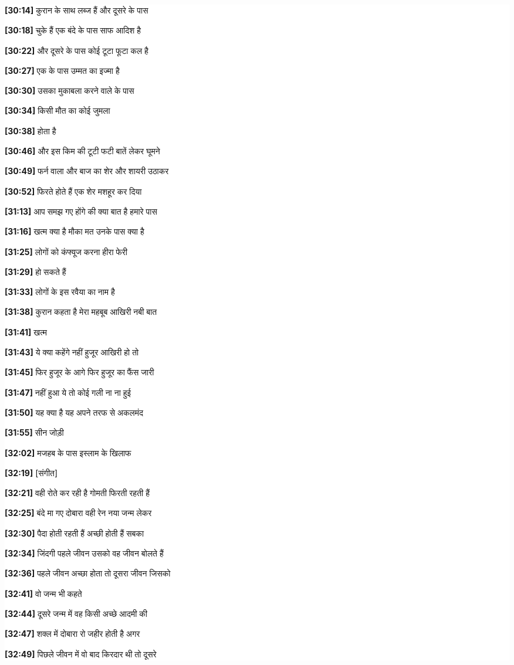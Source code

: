 **[30:14]** कुरान के साथ लब्ज हैं और दूसरे के पास

**[30:18]** चुके हैं एक बंदे के पास साफ आदिश है

**[30:22]** और दूसरे के पास कोई टूटा फूटा कल है

**[30:27]** एक के पास उम्मत का इज्मा है

**[30:30]** उसका मुकाबला करने वाले के पास

**[30:34]** किसी मौत का कोई जुमला

**[30:38]** होता है

**[30:46]** और इस किम की टूटी फटी बातें लेकर घूमने

**[30:49]** फर्न वाला और बाज का शेर और शायरी उठाकर

**[30:52]** फिरते होते हैं एक शेर मशहूर कर दिया

**[31:13]** आप समझ गए होंगे की क्या बात है हमारे पास

**[31:16]** खत्म क्या है मौका मत उनके पास क्या है

**[31:25]** लोगों को कंफ्यूज करना हीरा फेरी

**[31:29]** हो सकते हैं

**[31:33]** लोगों के इस रवैया का नाम है

**[31:38]** कुरान कहता है मेरा महबूब आखिरी नबी बात

**[31:41]** खत्म

**[31:43]** ये क्या कहेंगे नहीं हुजूर आखिरी हो तो

**[31:45]** फिर हुजूर के आगे फिर हुजूर का फैंस जारी

**[31:47]** नहीं हुआ ये तो कोई गली ना ना हुई

**[31:50]** यह क्या है यह अपने तरफ से अकलमंद

**[31:55]** सीन जोड़ी

**[32:02]** मजहब के पास इस्लाम के खिलाफ

**[32:19]** [संगीत]

**[32:21]** वही रोते कर रही है गोमती फिरती रहती हैं

**[32:25]** बंदे मा गए दोबारा वही रेन नया जन्म लेकर

**[32:30]** पैदा होती रहती हैं अच्छी होती हैं सबका

**[32:34]** जिंदगी पहले जीवन उसको वह जीवन बोलते हैं

**[32:36]** पहले जीवन अच्छा होता तो दूसरा जीवन जिसको

**[32:41]** वो जन्म भी कहते

**[32:44]** दूसरे जन्म में वह किसी अच्छे आदमी की

**[32:47]** शक्ल में दोबारा रो जहीर होती है अगर

**[32:49]** पिछले जीवन में वो बाद किरदार थी तो दूसरे
